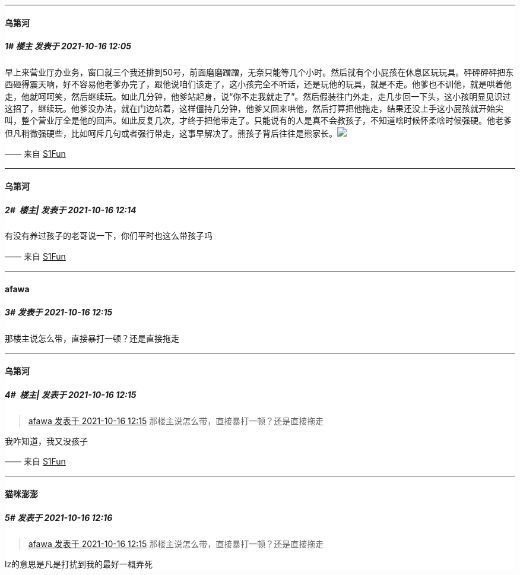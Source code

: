 

*****

####  乌第河  
##### 1#       楼主       发表于 2021-10-16 12:05


早上来营业厅办业务，窗口就三个我还排到50号，前面磨磨蹭蹭，无奈只能等几个小时。然后就有个小屁孩在休息区玩玩具。砰砰砰砰把东西砸得震天响，好不容易他老爹办完了，跟他说咱们该走了，这小孩完全不听话，还是玩他的玩具，就是不走。他爹也不训他，就是哄着他走，他就呵呵笑，然后继续玩。如此几分钟，他爹站起身，说“你不走我就走了”。然后假装往门外走，走几步回一下头，这小孩明显见识过这招了，继续玩。他爹没办法，就在门边站着，这样僵持几分钟，他爹又回来哄他，然后打算把他拖走，结果还没上手这小屁孩就开始尖叫，整个营业厅全是他的回声。如此反复几次，才终于把他带走了。只能说有的人是真不会教孩子，不知道啥时候怀柔啥时候强硬。他老爹但凡稍微强硬些，比如呵斥几句或者强行带走，这事早解决了。熊孩子背后往往是熊家长。<img src="https://static.saraba1st.com/image/smiley/face2017/125.png" referrerpolicy="no-referrer">

—— 来自 [S1Fun](https://s1fun.koalcat.com)


*****

####  乌第河  
##### 2#         楼主| 发表于 2021-10-16 12:14


有没有养过孩子的老哥说一下，你们平时也这么带孩子吗

—— 来自 [S1Fun](https://s1fun.koalcat.com)


*****

####  afawa  
##### 3#       发表于 2021-10-16 12:15


那楼主说怎么带，直接暴打一顿？还是直接拖走


*****

####  乌第河  
##### 4#         楼主| 发表于 2021-10-16 12:15


<blockquote><a href="httphttps://bbs.saraba1st.com/2b/forum.php?mod=redirect&amp;goto=findpost&amp;pid=53145945&amp;ptid=2032231" target="_blank">afawa 发表于 2021-10-16 12:15</a>
那楼主说怎么带，直接暴打一顿？还是直接拖走</blockquote>
我咋知道，我又没孩子

—— 来自 [S1Fun](https://s1fun.koalcat.com)


*****

####  猫咪澎澎  
##### 5#       发表于 2021-10-16 12:16


<blockquote><a href="httphttps://bbs.saraba1st.com/2b/forum.php?mod=redirect&amp;goto=findpost&amp;pid=53145945&amp;ptid=2032231" target="_blank">afawa 发表于 2021-10-16 12:15</a>
 那楼主说怎么带，直接暴打一顿？还是直接拖走</blockquote>
lz的意思是凡是打扰到我的最好一概弄死

